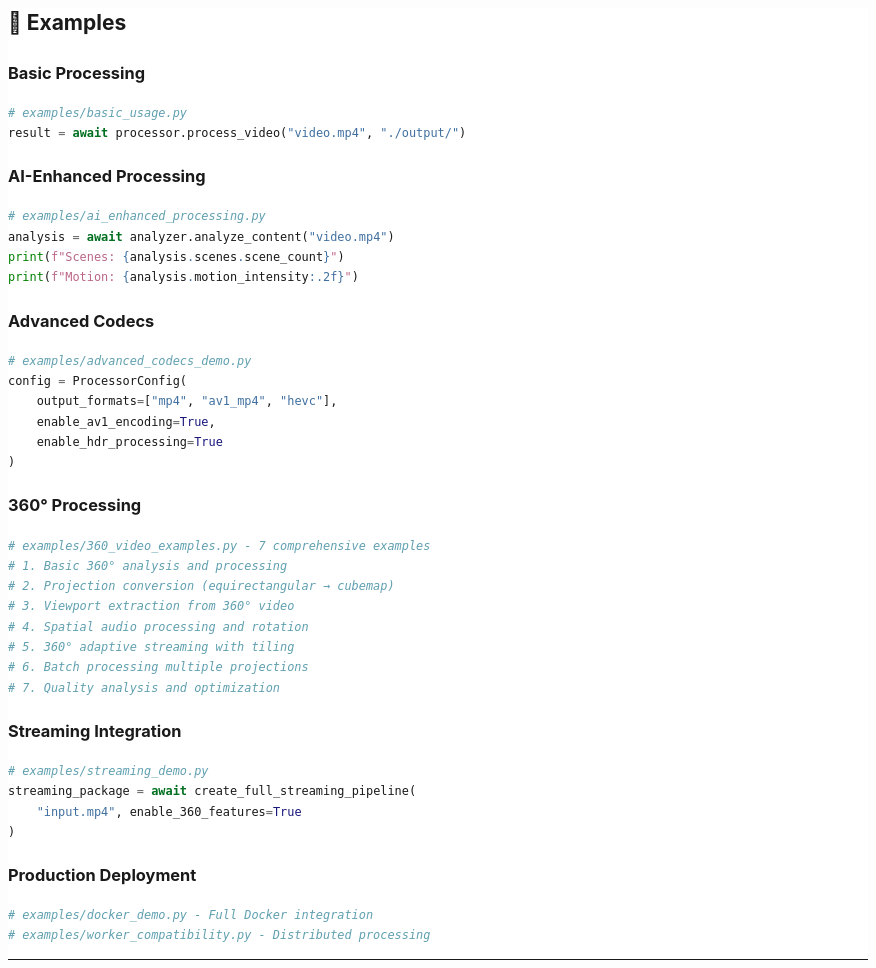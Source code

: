 
## 🧩 Examples

### **Basic Processing**
```python
# examples/basic_usage.py
result = await processor.process_video("video.mp4", "./output/")
```

### **AI-Enhanced Processing**
```python  
# examples/ai_enhanced_processing.py
analysis = await analyzer.analyze_content("video.mp4")
print(f"Scenes: {analysis.scenes.scene_count}")
print(f"Motion: {analysis.motion_intensity:.2f}")
```

### **Advanced Codecs**
```python
# examples/advanced_codecs_demo.py
config = ProcessorConfig(
    output_formats=["mp4", "av1_mp4", "hevc"],
    enable_av1_encoding=True,
    enable_hdr_processing=True
)
```

### **360° Processing**
```python
# examples/360_video_examples.py - 7 comprehensive examples
# 1. Basic 360° analysis and processing
# 2. Projection conversion (equirectangular → cubemap)
# 3. Viewport extraction from 360° video
# 4. Spatial audio processing and rotation
# 5. 360° adaptive streaming with tiling
# 6. Batch processing multiple projections
# 7. Quality analysis and optimization
```

### **Streaming Integration**
```python
# examples/streaming_demo.py
streaming_package = await create_full_streaming_pipeline(
    "input.mp4", enable_360_features=True
)
```

### **Production Deployment**
```python
# examples/docker_demo.py - Full Docker integration
# examples/worker_compatibility.py - Distributed processing
```

---